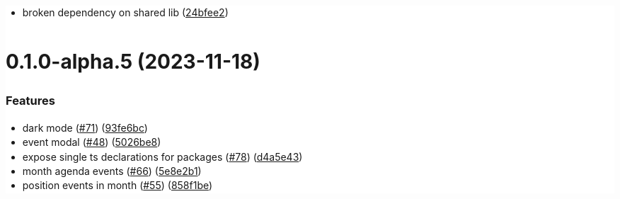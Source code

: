 - broken dependency on shared lib ([24bfee2](https://github.com/schedule-x/schedule-x/commit/24bfee261efdbbd8482105e0b5b008f08316e76c))

# 0.1.0-alpha.5 (2023-11-18)

### Features

- dark mode ([#71](https://github.com/schedule-x/schedule-x/issues/71)) ([93fe6bc](https://github.com/schedule-x/schedule-x/commit/93fe6bc4f6f07b8a84db11053edc1f44d1db066c))
- event modal ([#48](https://github.com/schedule-x/schedule-x/issues/48)) ([5026be8](https://github.com/schedule-x/schedule-x/commit/5026be8ff514a8d7a3e134277f1d5b5d55b5f518))
- expose single ts declarations for packages ([#78](https://github.com/schedule-x/schedule-x/issues/78)) ([d4a5e43](https://github.com/schedule-x/schedule-x/commit/d4a5e437ab52a7643423ff59f377c8834422d89b))
- month agenda events ([#66](https://github.com/schedule-x/schedule-x/issues/66)) ([5e8e2b1](https://github.com/schedule-x/schedule-x/commit/5e8e2b17a641fced2458abc8bc82de572cb8b4f3))
- position events in month ([#55](https://github.com/schedule-x/schedule-x/issues/55)) ([858f1be](https://github.com/schedule-x/schedule-x/commit/858f1beae063c119752cdb2d2c227434ddb3be10))
